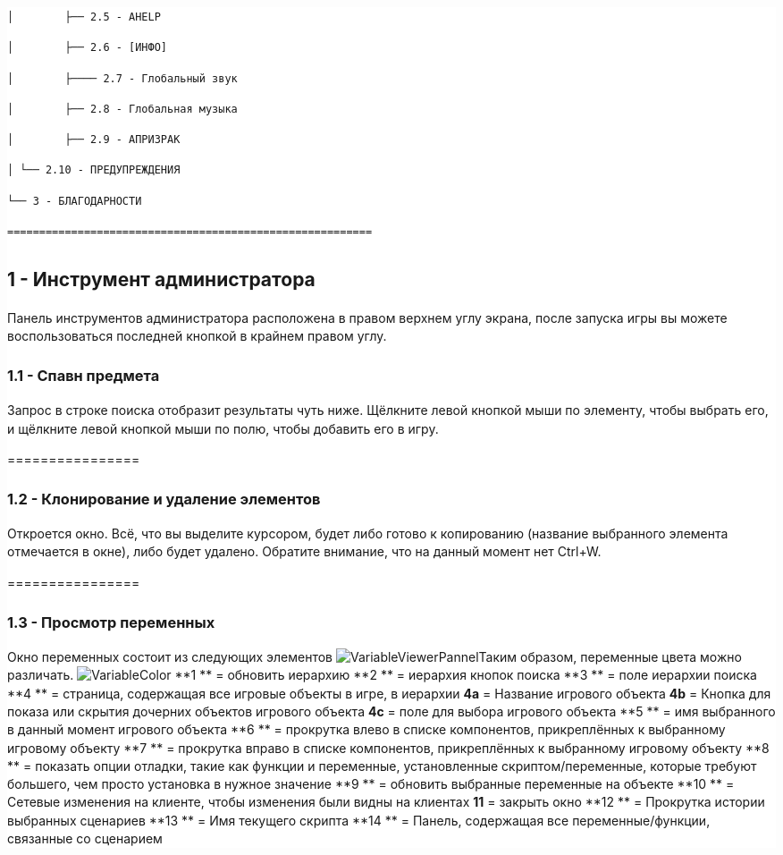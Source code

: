 `│        ├── 2.5 - AHELP`

`│        ├── 2.6 - [ИНФО]`

`│        ├──── 2.7 - Глобальный звук`

`│        ├── 2.8 - Глобальная музыка`

`│        ├── 2.9 - АПРИЗРАК`

`│ └── 2.10 - ПРЕДУПРЕЖДЕНИЯ`

`└── 3 - БЛАГОДАРНОСТИ`

`=========================================================`

## 1 - Инструмент администратора
Панель инструментов администратора расположена в правом верхнем углу экрана, после запуска игры вы можете воспользоваться последней кнопкой в крайнем правом углу.

### 1.1 - Спавн предмета ###
Запрос в строке поиска отобразит результаты чуть ниже.
Щёлкните левой кнопкой мыши по элементу, чтобы выбрать его, и щёлкните левой кнопкой мыши по полю, чтобы добавить его в игру.

================

### 1.2 - Клонирование и удаление элементов ###
Откроется окно. Всё, что вы выделите курсором, будет либо готово к копированию (название выбранного элемента отмечается в окне), либо будет удалено.
Обратите внимание, что на данный момент нет Ctrl+W.

================

### 1.3 - Просмотр переменных ### 
Окно переменных состоит из следующих элементов
![VariableViewerPannel](https://i.imgur.com/eGwefyk.png)Таким образом, переменные цвета можно различать.
![VariableColor](https://i.imgur.com/jsMibs1.png)
**1 ** = обновить иерархию
**2 ** = иерархия кнопок поиска 
**3 ** = поле иерархии поиска
**4 ** = страница, содержащая все игровые объекты в игре, в иерархии
**4a** = Название игрового объекта
**4b** = Кнопка для показа или скрытия дочерних объектов игрового объекта
**4c** = поле для выбора игрового объекта
**5 ** = имя выбранного в данный момент игрового объекта
**6 ** = прокрутка влево в списке компонентов, прикреплённых к выбранному игровому объекту
**7 ** = прокрутка вправо в списке компонентов, прикреплённых к выбранному игровому объекту
**8 ** = показать опции отладки, такие как функции и переменные, установленные скриптом/переменные, которые требуют большего, чем просто установка в нужное значение
**9 ** = обновить выбранные переменные на объекте
**10 ** = Сетевые изменения на клиенте, чтобы изменения были видны на клиентах
**11** = закрыть окно
**12 ** = Прокрутка истории выбранных сценариев
**13 ** = Имя текущего скрипта
**14 ** = Панель, содержащая все переменные/функции, связанные со сценарием
